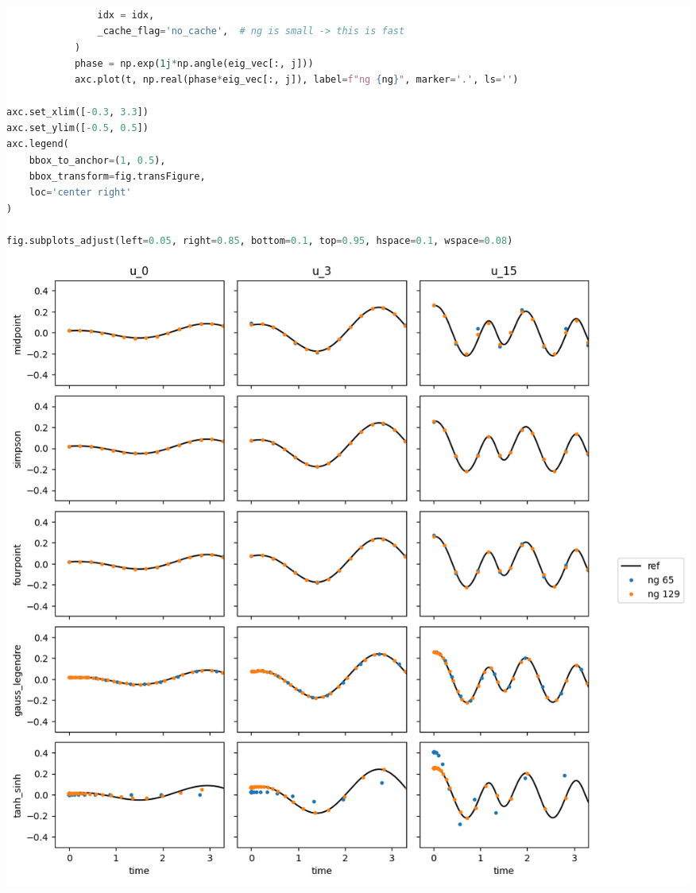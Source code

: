 ```python
                idx = idx,
                _cache_flag='no_cache',  # ng is small -> this is fast
            )
            phase = np.exp(1j*np.angle(eig_vec[:, j]))
            axc.plot(t, np.real(phase*eig_vec[:, j]), label=f"ng {ng}", marker='.', ls='')

axc.set_xlim([-0.3, 3.3])
axc.set_ylim([-0.5, 0.5])
axc.legend(
    bbox_to_anchor=(1, 0.5),
    bbox_transform=fig.transFigure,
    loc='center right'
)

fig.subplots_adjust(left=0.05, right=0.85, bottom=0.1, top=0.95, hspace=0.1, wspace=0.08)
```


    
![png](output_10_0.png)
    
